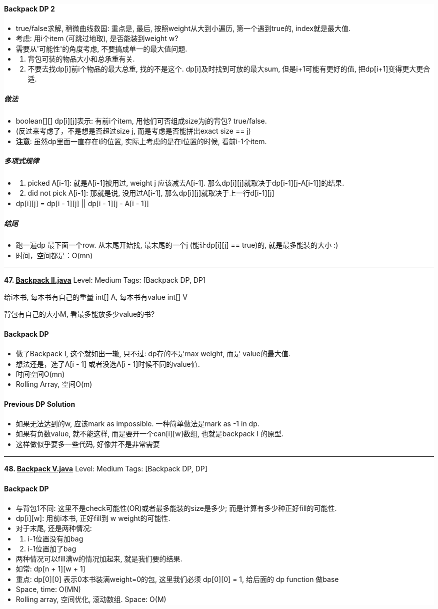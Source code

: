 #### Backpack DP 2
- true/false求解, 稍微曲线救国: 重点是, 最后, 按照weight从大到小遍历, 第一个遇到true的, index就是最大值.  
- 考虑: 用i个item (可跳过地取), 是否能装到weight w?
- 需要从'可能性'的角度考虑, 不要搞成单一的最大值问题.
- 1. 背包可装的物品大小和总承重有关.
- 2. 不要去找dp[i]前i个物品的最大总重, 找的不是这个. 
    dp[i]及时找到可放的最大sum, 但是i+1可能有更好的值, 把dp[i+1]变得更大更合适.

##### 做法
- boolean[][] dp[i][j]表示: 有前i个item, 用他们可否组成size为j的背包? true/false.
- (反过来考虑了，不是想是否超过size j, 而是考虑是否能拼出exact size == j)
- **注意**: 虽然dp里面一直存在i的位置, 实际上考虑的是在i位置的时候, 看前i-1个item.

##### 多项式规律
- 1. picked A[i-1]: 就是A[i-1]被用过, weight j 应该减去A[i-1]. 那么dp[i][j]就取决于dp[i-1][j-A[i-1]]的结果.
- 2. did not pick A[i-1]: 那就是说, 没用过A[i-1], 那么dp[i][j]就取决于上一行d[i-1][j]
- dp[i][j] = dp[i - 1][j] || dp[i - 1][j - A[i - 1]]

##### 结尾
- 跑一遍dp 最下面一个row. 从末尾开始找, 最末尾的一个j (能让dp[i][j] == true)的, 就是最多能装的大小 :)   
- 时间，空间都是：O(mn)




---

**47. [Backpack II.java](https://github.com/awangdev/LintCode/blob/master/Java/Backpack%20II.java)**      Level: Medium      Tags: [Backpack DP, DP]
      

给i本书, 每本书有自己的重量 int[] A, 每本书有value int[] V

背包有自己的大小M, 看最多能放多少value的书?

#### Backpack DP
- 做了Backpack I, 这个就如出一辙, 只不过: dp存的不是max weight, 而是 value的最大值.
- 想法还是，选了A[i - 1] 或者没选A[i - 1]时候不同的value值.
- 时间空间O(mn)
- Rolling Array, 空间O(m)

#### Previous DP Solution
- 如果无法达到的w, 应该mark as impossible. 一种简单做法是mark as -1 in dp. 
- 如果有负数value, 就不能这样, 而是要开一个can[i][w]数组, 也就是backpack I 的原型.
- 这样做似乎要多一些代码, 好像并不是非常需要




---

**48. [Backpack V.java](https://github.com/awangdev/LintCode/blob/master/Java/Backpack%20V.java)**      Level: Medium      Tags: [Backpack DP, DP]
      

#### Backpack DP
- 与背包1不同: 这里不是check可能性(OR)或者最多能装的size是多少; 而是计算有多少种正好fill的可能性.
- dp[i][w]: 用前i本书, 正好fill到 w weight的可能性.
- 对于末尾, 还是两种情况:
- 1. i-1位置没有加bag
- 2. i-1位置加了bag
- 两种情况可以fill满w的情况加起来, 就是我们要的结果.
- 如常: dp[n + 1][w + 1]
- 重点: dp[0][0] 表示0本书装满weight=0的包, 这里我们必须 dp[0][0] = 1, 给后面的 dp function 做base
- Space, time: O(MN)
- Rolling array, 空间优化, 滚动数组. Space: O(M)
